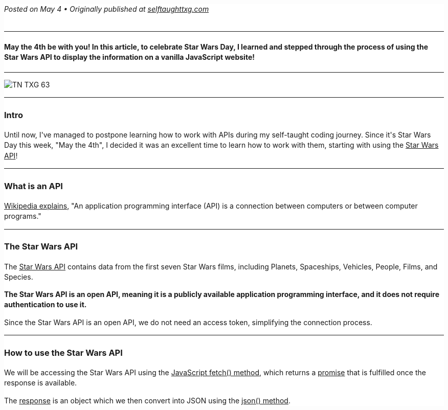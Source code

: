 ###### Posted on May 4 • Originally published at [selftaughttxg.com](https://selftaughttxg.com/2022/04-22/StarWarsAPI-01/)
---

#### May the 4th be with you! In this article, to celebrate Star Wars Day, I learned and stepped through the process of using the Star Wars API to display the information on a vanilla JavaScript website!

---

![TN TXG 63](https://selftaughttxg.com/static/64231e90c00e765662514b8519d6b81a/8e1fc/TN-TXG-63.jpg)

---

### Intro

Until now, I've managed to postpone learning how to work with APIs during my self-taught coding journey. Since it's Star Wars Day this week, "May the 4th", I decided it was an excellent time to learn how to work with them, starting with using the [Star Wars API](https://swapi.dev/)!

---

### What is an API

[Wikipedia explains](https://en.wikipedia.org/wiki/API), "An application programming interface (API) is a connection between computers or between computer programs."

---

### The Star Wars API

The [Star Wars API](https://swapi.dev/) contains data from the first seven Star Wars films, including Planets, Spaceships, Vehicles, People, Films, and Species.

**The Star Wars API is an open API, meaning it is a publicly available application programming interface, and it does not require authentication to use it.**

Since the Star Wars API is an open API, we do not need an access token, simplifying the connection process.

---

### How to use the Star Wars API

We will be accessing the Star Wars API using the [JavaScript fetch() method](https://developer.mozilla.org/en-US/docs/Web/API/fetch), which returns a [promise](https://developer.mozilla.org/en-US/docs/Web/JavaScript/Reference/Global_Objects/Promise) that is fulfilled once the response is available. 

The [response](https://developer.mozilla.org/en-US/docs/Web/API/Response) is an object which we then convert into JSON using the [json() method](https://developer.mozilla.org/en-US/docs/Web/JavaScript/Reference/Global_Objects/JSON).
